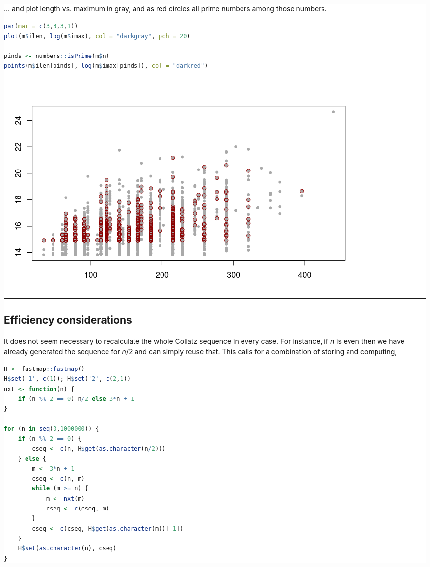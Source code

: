 ... and plot length vs. maximum in gray, and as red circles all prime numbers among those numbers.

```r
par(mar = c(3,3,3,1))
plot(m$ilen, log(m$imax), col = "darkgray", pch = 20)

pinds <- numbers::isPrime(m$n)
points(m$ilen[pinds], log(m$imax[pinds]), col = "darkred")
```
![](collatz.png)

----

## Efficiency considerations

It does not seem necessary to recalculate the whole Collatz sequence in every case. For instance, if $n$ is even then we have already generated the sequence for $n/2$ and can simply reuse that. This calls for a combination of storing and computing,

```r
H <- fastmap::fastmap()
H$set('1', c(1)); H$set('2', c(2,1))
nxt <- function(n) {
    if (n %% 2 == 0) n/2 else 3*n + 1
}

for (n in seq(3,1000000)) {
    if (n %% 2 == 0) {
        cseq <- c(n, H$get(as.character(n/2)))
    } else {
        m <- 3*n + 1
        cseq <- c(n, m)
        while (m >= n) {
            m <- nxt(m)
            cseq <- c(cseq, m)
        }
        cseq <- c(cseq, H$get(as.character(m))[-1])
    }
    H$set(as.character(n), cseq)
}
```

